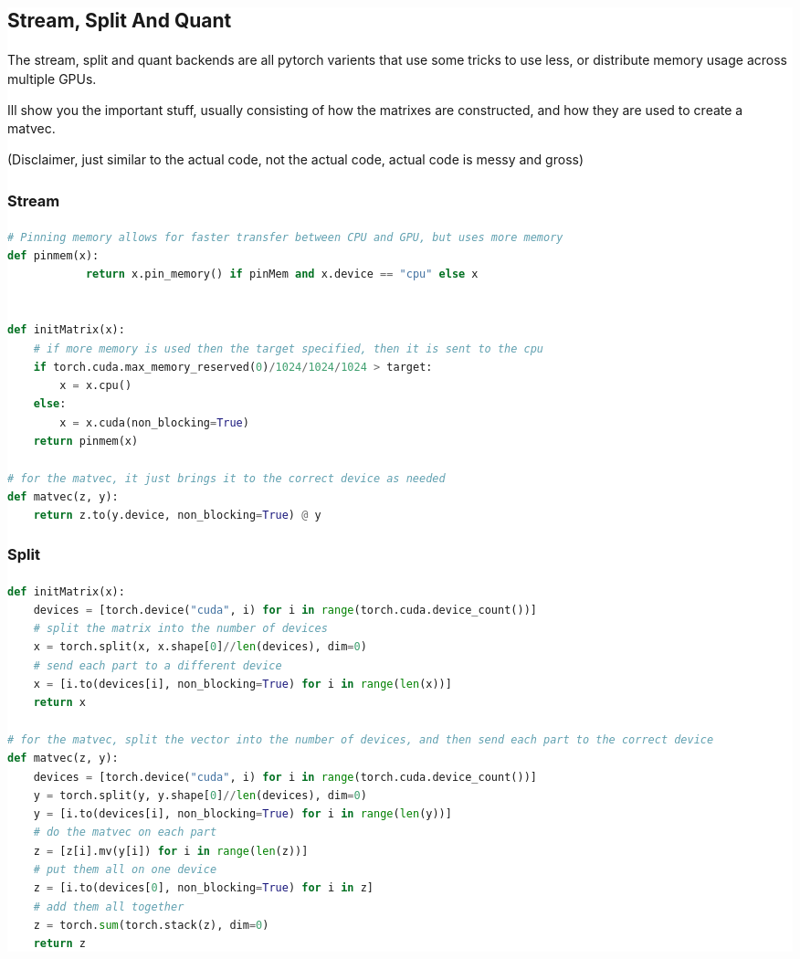 ## Stream, Split And Quant

The stream, split and quant backends are all pytorch varients that use some tricks to use less, or distribute memory usage across multiple GPUs.

Ill show you the important stuff, usually consisting of how the matrixes are constructed, and how they are used to create a matvec.

(Disclaimer, just similar to the actual code, not the actual code, actual code is messy and gross)

### Stream

```python
# Pinning memory allows for faster transfer between CPU and GPU, but uses more memory
def pinmem(x):
            return x.pin_memory() if pinMem and x.device == "cpu" else x


def initMatrix(x):
    # if more memory is used then the target specified, then it is sent to the cpu
    if torch.cuda.max_memory_reserved(0)/1024/1024/1024 > target:
        x = x.cpu()
    else:
        x = x.cuda(non_blocking=True)
    return pinmem(x)

# for the matvec, it just brings it to the correct device as needed
def matvec(z, y):
    return z.to(y.device, non_blocking=True) @ y
```

### Split

```python
def initMatrix(x):
    devices = [torch.device("cuda", i) for i in range(torch.cuda.device_count())]
    # split the matrix into the number of devices
    x = torch.split(x, x.shape[0]//len(devices), dim=0)
    # send each part to a different device
    x = [i.to(devices[i], non_blocking=True) for i in range(len(x))]
    return x

# for the matvec, split the vector into the number of devices, and then send each part to the correct device
def matvec(z, y):
    devices = [torch.device("cuda", i) for i in range(torch.cuda.device_count())]
    y = torch.split(y, y.shape[0]//len(devices), dim=0)
    y = [i.to(devices[i], non_blocking=True) for i in range(len(y))]
    # do the matvec on each part
    z = [z[i].mv(y[i]) for i in range(len(z))]
    # put them all on one device
    z = [i.to(devices[0], non_blocking=True) for i in z]
    # add them all together
    z = torch.sum(torch.stack(z), dim=0)
    return z
```
